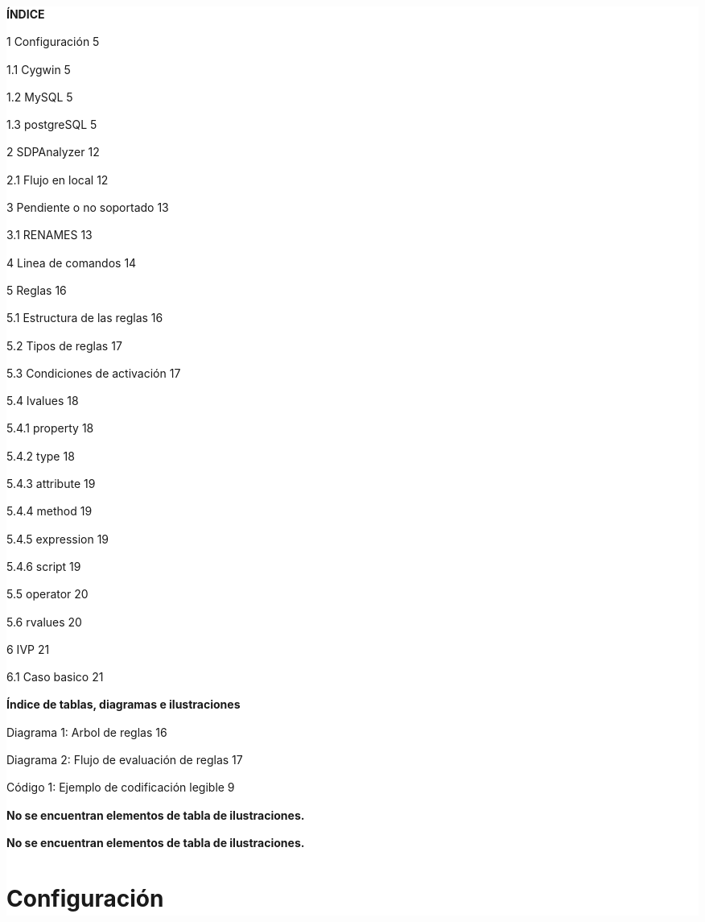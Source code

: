 **ÍNDICE**

1 Configuración 5

1.1 Cygwin 5

1.2 MySQL 5

1.3 postgreSQL 5

2 SDPAnalyzer 12

2.1 Flujo en local 12

3 Pendiente o no soportado 13

3.1 RENAMES 13

4 Linea de comandos 14

5 Reglas 16

5.1 Estructura de las reglas 16

5.2 Tipos de reglas 17

5.3 Condiciones de activación 17

5.4 lvalues 18

5.4.1 property 18

5.4.2 type 18

5.4.3 attribute 19

5.4.4 method 19

5.4.5 expression 19

5.4.6 script 19

5.5 operator 20

5.6 rvalues 20

6 IVP 21

6.1 Caso basico 21

**Índice de tablas, diagramas e ilustraciones**

Diagrama 1: Arbol de reglas 16

Diagrama 2: Flujo de evaluación de reglas 17

Código 1: Ejemplo de codificación legible 9

**No se encuentran elementos de tabla de ilustraciones.**

**No se encuentran elementos de tabla de ilustraciones.**

Configuración
=============
